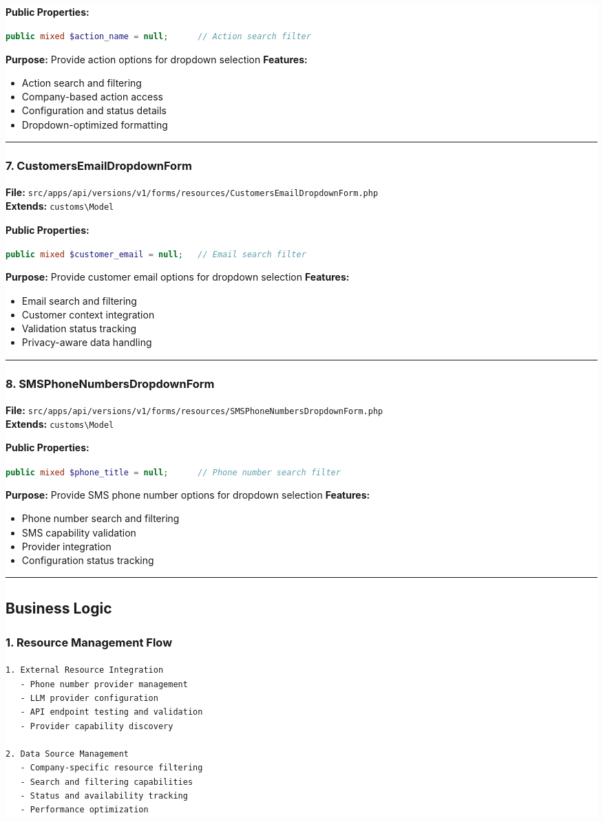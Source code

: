 **Public Properties:**
```php
public mixed $action_name = null;      // Action search filter
```

**Purpose:** Provide action options for dropdown selection
**Features:**
- Action search and filtering
- Company-based action access
- Configuration and status details
- Dropdown-optimized formatting

---

### 7. CustomersEmailDropdownForm

**File:** `src/apps/api/versions/v1/forms/resources/CustomersEmailDropdownForm.php`  
**Extends:** `customs\Model`

**Public Properties:**
```php
public mixed $customer_email = null;   // Email search filter
```

**Purpose:** Provide customer email options for dropdown selection
**Features:**
- Email search and filtering
- Customer context integration
- Validation status tracking
- Privacy-aware data handling

---

### 8. SMSPhoneNumbersDropdownForm

**File:** `src/apps/api/versions/v1/forms/resources/SMSPhoneNumbersDropdownForm.php`  
**Extends:** `customs\Model`

**Public Properties:**
```php
public mixed $phone_title = null;      // Phone number search filter
```

**Purpose:** Provide SMS phone number options for dropdown selection
**Features:**
- Phone number search and filtering
- SMS capability validation
- Provider integration
- Configuration status tracking

---

## Business Logic

### 1. Resource Management Flow
```
1. External Resource Integration
   - Phone number provider management
   - LLM provider configuration
   - API endpoint testing and validation
   - Provider capability discovery

2. Data Source Management
   - Company-specific resource filtering
   - Search and filtering capabilities
   - Status and availability tracking
   - Performance optimization
```